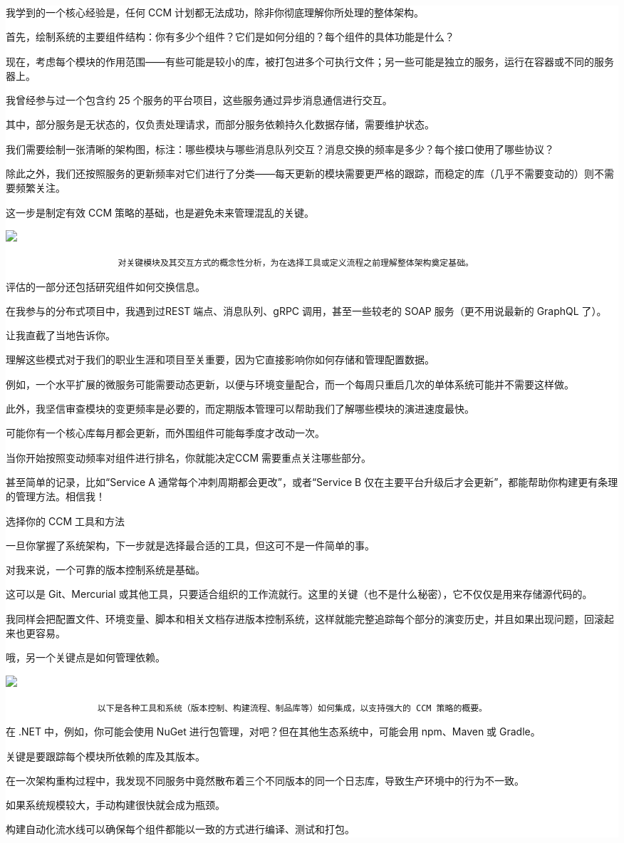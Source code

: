 我学到的一个核心经验是，任何 CCM 计划都无法成功，除非你彻底理解你所处理的整体架构。

首先，绘制系统的主要组件结构：你有多少个组件？它们是如何分组的？每个组件的具体功能是什么？

现在，考虑每个模块的作用范围——有些可能是较小的库，被打包进多个可执行文件；另一些可能是独立的服务，运行在容器或不同的服务器上。

我曾经参与过一个包含约 25 个服务的平台项目，这些服务通过异步消息通信进行交互。

其中，部分服务是无状态的，仅负责处理请求，而部分服务依赖持久化数据存储，需要维护状态。

我们需要绘制一张清晰的架构图，标注：哪些模块与哪些消息队列交互？消息交换的频率是多少？每个接口使用了哪些协议？

除此之外，我们还按照服务的更新频率对它们进行了分类——每天更新的模块需要更严格的跟踪，而稳定的库（几乎不需要变动的）则不需要频繁关注。

这一步是制定有效 CCM 策略的基础，也是避免未来管理混乱的关键。

![](https://img2024.cnblogs.com/blog/3524016/202503/3524016-20250317093545729-1004523044.webp)

                          对关键模块及其交互方式的概念性分析，为在选择工具或定义流程之前理解整体架构奠定基础。
    

评估的一部分还包括研究组件如何交换信息。

在我参与的分布式项目中，我遇到过REST 端点、消息队列、gRPC 调用，甚至一些较老的 SOAP 服务（更不用说最新的 GraphQL 了）。

让我直截了当地告诉你。

理解这些模式对于我们的职业生涯和项目至关重要，因为它直接影响你如何存储和管理配置数据。

例如，一个水平扩展的微服务可能需要动态更新，以便与环境变量配合，而一个每周只重启几次的单体系统可能并不需要这样做。

此外，我坚信审查模块的变更频率是必要的，而定期版本管理可以帮助我们了解哪些模块的演进速度最快。

可能你有一个核心库每月都会更新，而外围组件可能每季度才改动一次。

当你开始按照变动频率对组件进行排名，你就能决定CCM 需要重点关注哪些部分。

甚至简单的记录，比如“Service A 通常每个冲刺周期都会更改”，或者“Service B 仅在主要平台升级后才会更新”，都能帮助你构建更有条理的管理方法。相信我！

选择你的 CCM 工具和方法

一旦你掌握了系统架构，下一步就是选择最合适的工具，但这可不是一件简单的事。

对我来说，一个可靠的版本控制系统是基础。

这可以是 Git、Mercurial 或其他工具，只要适合组织的工作流就行。这里的关键（也不是什么秘密），它不仅仅是用来存储源代码的。

我同样会把配置文件、环境变量、脚本和相关文档存进版本控制系统，这样就能完整追踪每个部分的演变历史，并且如果出现问题，回滚起来也更容易。

哦，另一个关键点是如何管理依赖。

![](https://img2024.cnblogs.com/blog/3524016/202503/3524016-20250317093554984-272963265.webp)

                      以下是各种工具和系统（版本控制、构建流程、制品库等）如何集成，以支持强大的 CCM 策略的概要。
    

在 .NET 中，例如，你可能会使用 NuGet 进行包管理，对吧？但在其他生态系统中，可能会用 npm、Maven 或 Gradle。

关键是要跟踪每个模块所依赖的库及其版本。

在一次架构重构过程中，我发现不同服务中竟然散布着三个不同版本的同一个日志库，导致生产环境中的行为不一致。

如果系统规模较大，手动构建很快就会成为瓶颈。

构建自动化流水线可以确保每个组件都能以一致的方式进行编译、测试和打包。
